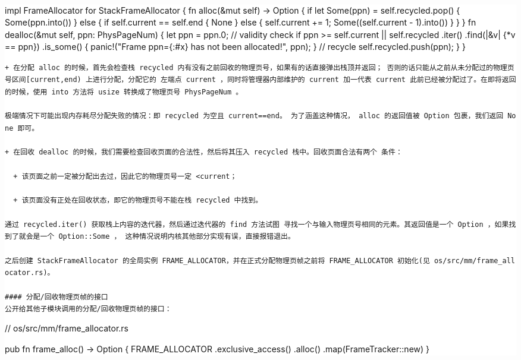 impl FrameAllocator for StackFrameAllocator {
    fn alloc(&mut self) -> Option<PhysPageNum> {
        if let Some(ppn) = self.recycled.pop() {
            Some(ppn.into())
        } else {
            if self.current == self.end {
                None
            } else {
                self.current += 1;
                Some((self.current - 1).into())
            }
        }
    }
    fn dealloc(&mut self, ppn: PhysPageNum) {
        let ppn = ppn.0;
        // validity check
        if ppn >= self.current || self.recycled
            .iter()
            .find(|&v| {*v == ppn})
            .is_some() {
            panic!("Frame ppn={:#x} has not been allocated!", ppn);
        }
        // recycle
        self.recycled.push(ppn);
    }
}
```
+ 在分配 alloc 的时候，首先会检查栈 recycled 内有没有之前回收的物理页号，如果有的话直接弹出栈顶并返回； 否则的话只能从之前从未分配过的物理页号区间[current,end) 上进行分配，分配它的 左端点 current ，同时将管理器内部维护的 current 加一代表 current 此前已经被分配过了。在即将返回 的时候，使用 into 方法将 usize 转换成了物理页号 PhysPageNum 。

极端情况下可能出现内存耗尽分配失败的情况：即 recycled 为空且 current==end。 为了涵盖这种情况， alloc 的返回值被 Option 包裹，我们返回 None 即可。

+ 在回收 dealloc 的时候，我们需要检查回收页面的合法性，然后将其压入 recycled 栈中。回收页面合法有两个 条件：

  + 该页面之前一定被分配出去过，因此它的物理页号一定 <current；

  + 该页面没有正处在回收状态，即它的物理页号不能在栈 recycled 中找到。

通过 recycled.iter() 获取栈上内容的迭代器，然后通过迭代器的 find 方法试图 寻找一个与输入物理页号相同的元素。其返回值是一个 Option ，如果找到了就会是一个 Option::Some ， 这种情况说明内核其他部分实现有误，直接报错退出。

之后创建 StackFrameAllocator 的全局实例 FRAME_ALLOCATOR，并在正式分配物理页帧之前将 FRAME_ALLOCATOR 初始化(见 os/src/mm/frame_allocator.rs)。

#### 分配/回收物理页帧的接口
公开给其他子模块调用的分配/回收物理页帧的接口：
```
// os/src/mm/frame_allocator.rs

pub fn frame_alloc() -> Option<FrameTracker> {
    FRAME_ALLOCATOR
        .exclusive_access()
        .alloc()
        .map(FrameTracker::new)
}
